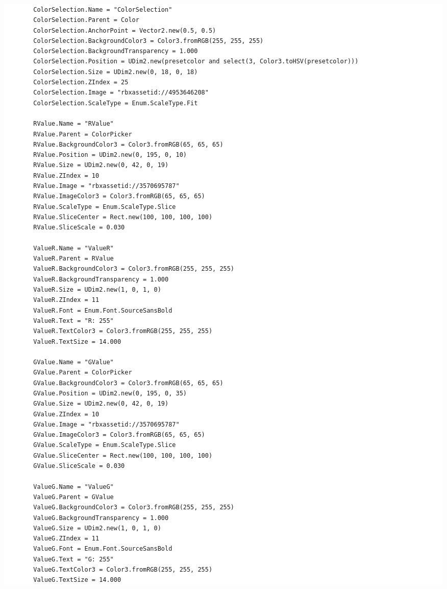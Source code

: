             ColorSelection.Name = "ColorSelection"
            ColorSelection.Parent = Color
            ColorSelection.AnchorPoint = Vector2.new(0.5, 0.5)
            ColorSelection.BackgroundColor3 = Color3.fromRGB(255, 255, 255)
            ColorSelection.BackgroundTransparency = 1.000
            ColorSelection.Position = UDim2.new(presetcolor and select(3, Color3.toHSV(presetcolor)))
            ColorSelection.Size = UDim2.new(0, 18, 0, 18)
            ColorSelection.ZIndex = 25
            ColorSelection.Image = "rbxassetid://4953646208"
            ColorSelection.ScaleType = Enum.ScaleType.Fit

            RValue.Name = "RValue"
            RValue.Parent = ColorPicker
            RValue.BackgroundColor3 = Color3.fromRGB(65, 65, 65)
            RValue.Position = UDim2.new(0, 195, 0, 10)
            RValue.Size = UDim2.new(0, 42, 0, 19)
            RValue.ZIndex = 10
            RValue.Image = "rbxassetid://3570695787"
            RValue.ImageColor3 = Color3.fromRGB(65, 65, 65)
            RValue.ScaleType = Enum.ScaleType.Slice
            RValue.SliceCenter = Rect.new(100, 100, 100, 100)
            RValue.SliceScale = 0.030

            ValueR.Name = "ValueR"
            ValueR.Parent = RValue
            ValueR.BackgroundColor3 = Color3.fromRGB(255, 255, 255)
            ValueR.BackgroundTransparency = 1.000
            ValueR.Size = UDim2.new(1, 0, 1, 0)
            ValueR.ZIndex = 11
            ValueR.Font = Enum.Font.SourceSansBold
            ValueR.Text = "R: 255"
            ValueR.TextColor3 = Color3.fromRGB(255, 255, 255)
            ValueR.TextSize = 14.000

            GValue.Name = "GValue"
            GValue.Parent = ColorPicker
            GValue.BackgroundColor3 = Color3.fromRGB(65, 65, 65)
            GValue.Position = UDim2.new(0, 195, 0, 35)
            GValue.Size = UDim2.new(0, 42, 0, 19)
            GValue.ZIndex = 10
            GValue.Image = "rbxassetid://3570695787"
            GValue.ImageColor3 = Color3.fromRGB(65, 65, 65)
            GValue.ScaleType = Enum.ScaleType.Slice
            GValue.SliceCenter = Rect.new(100, 100, 100, 100)
            GValue.SliceScale = 0.030

            ValueG.Name = "ValueG"
            ValueG.Parent = GValue
            ValueG.BackgroundColor3 = Color3.fromRGB(255, 255, 255)
            ValueG.BackgroundTransparency = 1.000
            ValueG.Size = UDim2.new(1, 0, 1, 0)
            ValueG.ZIndex = 11
            ValueG.Font = Enum.Font.SourceSansBold
            ValueG.Text = "G: 255"
            ValueG.TextColor3 = Color3.fromRGB(255, 255, 255)
            ValueG.TextSize = 14.000
